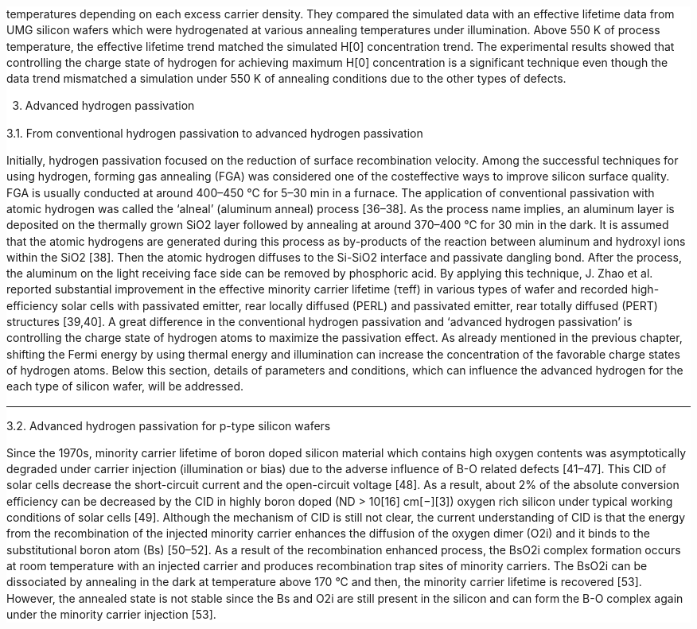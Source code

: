 temperatures depending on each excess carrier density. They compared
the simulated data with an effective lifetime data from UMG silicon
wafers which were hydrogenated at various annealing temperatures
under illumination. Above 550 K of process temperature, the effective
lifetime trend matched the simulated H[0] concentration trend. The experimental results showed that controlling the charge state of hydrogen
for achieving maximum H[0] concentration is a significant technique
even though the data trend mismatched a simulation under 550 K of
annealing conditions due to the other types of defects.

3. Advanced hydrogen passivation

3.1. From conventional hydrogen passivation to advanced hydrogen
passivation

Initially, hydrogen passivation focused on the reduction of surface
recombination velocity. Among the successful techniques for using
hydrogen, forming gas annealing (FGA) was considered one of the costeffective ways to improve silicon surface quality. FGA is usually conducted at around 400–450 °C for 5–30 min in a furnace.
The application of conventional passivation with atomic hydrogen
was called the ‘alneal’ (aluminum anneal) process [36–38]. As the
process name implies, an aluminum layer is deposited on the thermally
grown SiO2 layer followed by annealing at around 370–400 °C for
30 min in the dark. It is assumed that the atomic hydrogens are generated during this process as by-products of the reaction between aluminum and hydroxyl ions within the SiO2 [38]. Then the atomic hydrogen diffuses to the Si-SiO2 interface and passivate dangling bond.
After the process, the aluminum on the light receiving face side can be
removed by phosphoric acid. By applying this technique, J. Zhao et al.
reported substantial improvement in the effective minority carrier
lifetime (τeff) in various types of wafer and recorded high-efficiency
solar cells with passivated emitter, rear locally diffused (PERL) and
passivated emitter, rear totally diffused (PERT) structures [39,40].
A great difference in the conventional hydrogen passivation and
‘advanced hydrogen passivation’ is controlling the charge state of hydrogen atoms to maximize the passivation effect. As already mentioned
in the previous chapter, shifting the Fermi energy by using thermal
energy and illumination can increase the concentration of the favorable
charge states of hydrogen atoms. Below this section, details of parameters and conditions, which can influence the advanced hydrogen for
the each type of silicon wafer, will be addressed.


-----

3.2. Advanced hydrogen passivation for p-type silicon wafers

Since the 1970s, minority carrier lifetime of boron doped silicon
material which contains high oxygen contents was asymptotically degraded under carrier injection (illumination or bias) due to the adverse
influence of B-O related defects [41–47]. This CID of solar cells decrease
the short-circuit current and the open-circuit voltage [48]. As a result,
about 2% of the absolute conversion efficiency can be decreased by the
CID in highly boron doped (ND > 10[16] cm[−][3]) oxygen rich silicon under
typical working conditions of solar cells [49].
Although the mechanism of CID is still not clear, the current understanding of CID is that the energy from the recombination of the
injected minority carrier enhances the diffusion of the oxygen dimer
(O2i) and it binds to the substitutional boron atom (Bs) [50–52]. As a
result of the recombination enhanced process, the BsO2i complex formation occurs at room temperature with an injected carrier and produces recombination trap sites of minority carriers. The BsO2i can be
dissociated by annealing in the dark at temperature above 170 °C and
then, the minority carrier lifetime is recovered [53]. However, the
annealed state is not stable since the Bs and O2i are still present in the
silicon and can form the B-O complex again under the minority carrier
injection [53].
